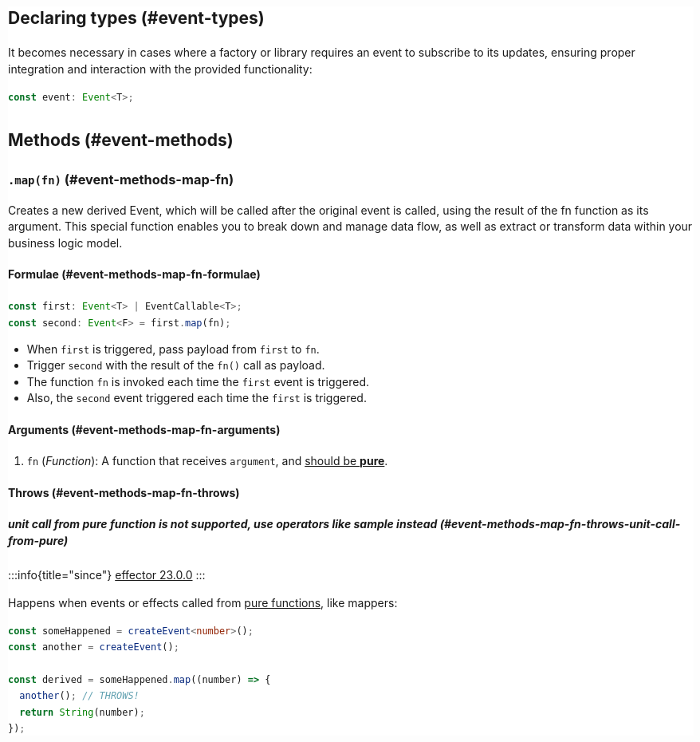 ## Declaring types (#event-types)

It becomes necessary in cases where a factory or library requires an event to subscribe to its updates, ensuring proper
integration and interaction with the provided functionality:

```ts
const event: Event<T>;
```

## Methods (#event-methods)

### `.map(fn)` (#event-methods-map-fn)

Creates a new derived Event, which will be called after the original event is called, using the result of the fn
function as its argument. This special function enables you to break down and manage data flow, as well as extract or
transform data within your business logic model.

#### Formulae (#event-methods-map-fn-formulae)

```ts
const first: Event<T> | EventCallable<T>;
const second: Event<F> = first.map(fn);
```

- When `first` is triggered, pass payload from `first` to `fn`.
- Trigger `second` with the result of the `fn()` call as payload.
- The function `fn` is invoked each time the `first` event is triggered.
- Also, the `second` event triggered each time the `first` is triggered.

#### Arguments (#event-methods-map-fn-arguments)

1. `fn` (_Function_): A function that receives `argument`, and [should be **pure**](/en/explanation/glossary#purity).

#### Throws (#event-methods-map-fn-throws)

##### unit call from pure function is not supported, use operators like sample instead (#event-methods-map-fn-throws-unit-call-from-pure)

:::info{title="since"}
[effector 23.0.0](https://changelog.effector.dev/#effector-23-0-0-spacewatch)
:::

Happens when events or effects called from [pure functions](/en/glossary#purity), like mappers:

```ts
const someHappened = createEvent<number>();
const another = createEvent();

const derived = someHappened.map((number) => {
  another(); // THROWS!
  return String(number);
});
```
